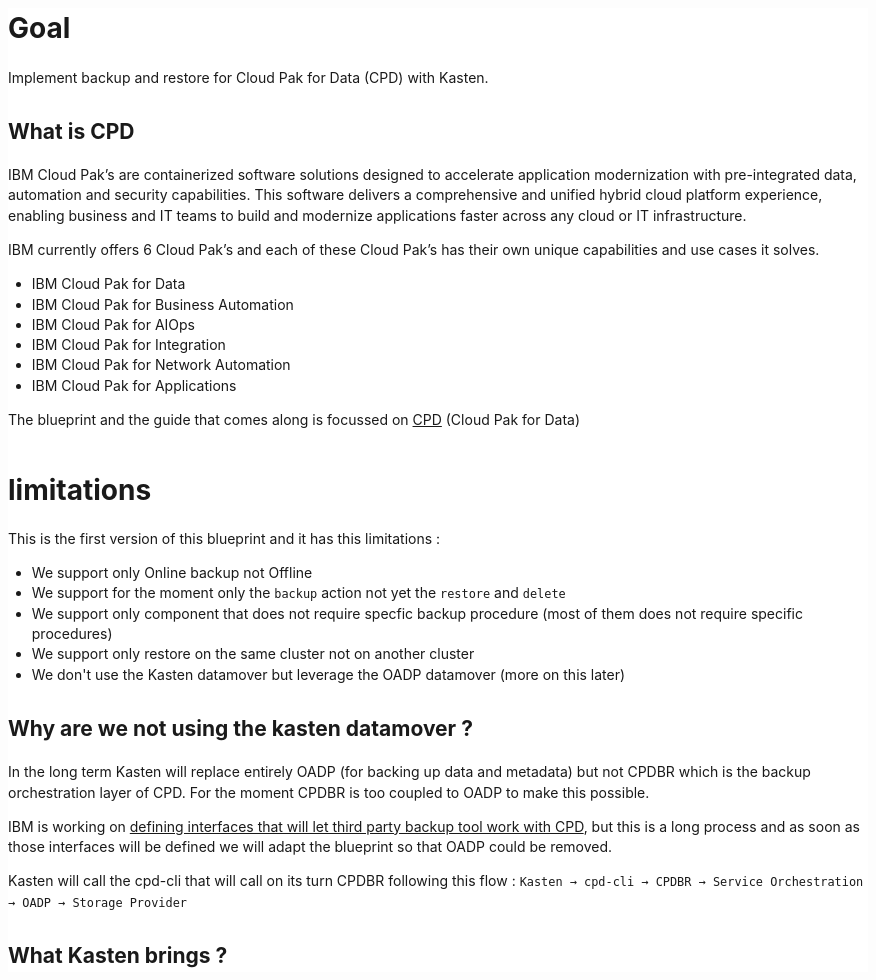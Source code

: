 # Goal 

Implement backup and restore for Cloud Pak for Data (CPD) with Kasten.

## What is CPD

IBM Cloud Pak’s are containerized software solutions designed to accelerate application modernization with pre-integrated data, 
automation and security capabilities. This software delivers a comprehensive and unified hybrid cloud platform experience, enabling business and IT 
teams to build and modernize applications faster across any cloud or IT infrastructure. 

IBM currently offers 6 Cloud Pak’s and each of these Cloud Pak’s has their own unique capabilities and use cases it solves.

- IBM Cloud Pak for Data
- IBM Cloud Pak for Business Automation
- IBM Cloud Pak for AIOps
- IBM Cloud Pak for Integration
- IBM Cloud Pak for Network Automation
- IBM Cloud Pak for Applications

The blueprint and the guide that comes along is focussed on [CPD](https://www.ibm.com/docs/en/cloud-paks/cp-data/5.1.x?topic=installing-administering-cloud-pak-data) (Cloud Pak for Data)

# limitations

This is the first version of this blueprint and it has this limitations :
   - We support only Online backup not Offline 
   - We support for the moment only the `backup` action not yet the `restore` and `delete`
   - We support only component that does not require specfic backup procedure (most of them does not require specific procedures)
   - We support only restore on the same cluster not on another cluster
   - We don't use the Kasten datamover but leverage the OADP datamover (more on this later)

## Why are we not using the kasten datamover ?

In the long term Kasten will replace entirely OADP (for backing up data and metadata) but not CPDBR which is the backup orchestration layer of CPD. For the moment CPDBR is too coupled to OADP to make this possible.

IBM is working on [defining interfaces that will let third party backup tool work with CPD](https://community.ibm.com/community/user/blogs/yip-hing-ng/2025/03/28/an-introduction-to-backup-and-restore-service-orch), 
but this is a long process and as soon as those interfaces will be defined we will adapt the blueprint so that OADP could be removed. 

Kasten will call the cpd-cli that will call on its turn CPDBR following this flow : `Kasten → cpd-cli → CPDBR → Service Orchestration → OADP → Storage Provider`

## What Kasten brings ? 
